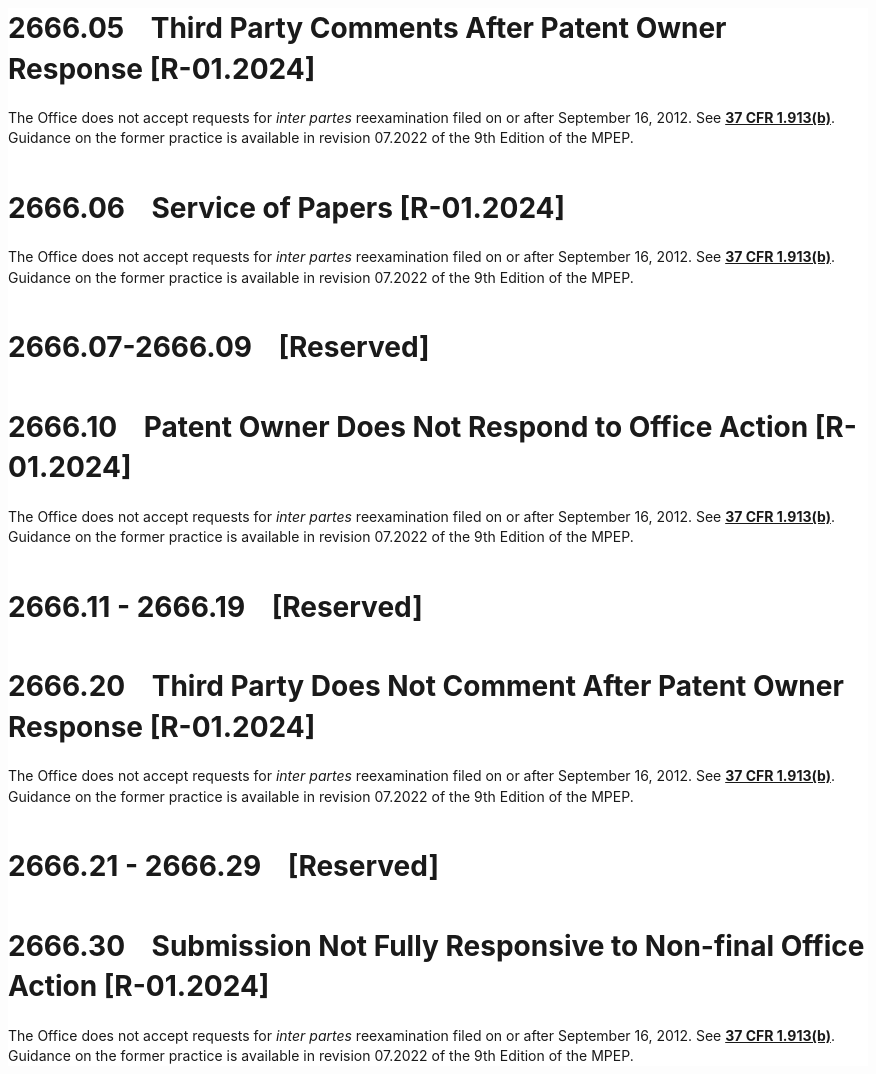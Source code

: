 # 2666.05    Third Party Comments After Patent Owner Response [R-01.2024]

The Office does not accept requests for _inter partes_ reexamination filed on or after September 16, 2012. See **[37 CFR 1.913(b)](https://mpep.uspto.gov/RDMS/MPEP/print?version=current&href=d0e249708.html#//d0e334822.html##ar_d1b14e_2317e_95)**. Guidance on the former practice is available in revision 07.2022 of the 9th Edition of the MPEP.

# 2666.06    Service of Papers [R-01.2024]

The Office does not accept requests for _inter partes_ reexamination filed on or after September 16, 2012. See **[37 CFR 1.913(b)](https://mpep.uspto.gov/RDMS/MPEP/print?version=current&href=d0e249708.html#//d0e334822.html##ar_d1b14e_2317e_95)**. Guidance on the former practice is available in revision 07.2022 of the 9th Edition of the MPEP.

# 2666.07-2666.09    [Reserved]

# 2666.10    Patent Owner Does Not Respond to Office Action [R-01.2024]

The Office does not accept requests for _inter partes_ reexamination filed on or after September 16, 2012. See **[37 CFR 1.913(b)](https://mpep.uspto.gov/RDMS/MPEP/print?version=current&href=d0e249708.html#//d0e334822.html##ar_d1b14e_2317e_95)**. Guidance on the former practice is available in revision 07.2022 of the 9th Edition of the MPEP.

# 2666.11 - 2666.19    [Reserved]

# 2666.20    Third Party Does Not Comment After Patent Owner Response [R-01.2024]

The Office does not accept requests for _inter partes_ reexamination filed on or after September 16, 2012. See **[37 CFR 1.913(b)](https://mpep.uspto.gov/RDMS/MPEP/print?version=current&href=d0e249708.html#//d0e334822.html##ar_d1b14e_2317e_95)**. Guidance on the former practice is available in revision 07.2022 of the 9th Edition of the MPEP.

# 2666.21 - 2666.29    [Reserved]

# 2666.30    Submission Not Fully Responsive to Non-final Office Action [R-01.2024]

The Office does not accept requests for _inter partes_ reexamination filed on or after September 16, 2012. See **[37 CFR 1.913(b)](https://mpep.uspto.gov/RDMS/MPEP/print?version=current&href=d0e249708.html#//d0e334822.html##ar_d1b14e_2317e_95)**. Guidance on the former practice is available in revision 07.2022 of the 9th Edition of the MPEP.
